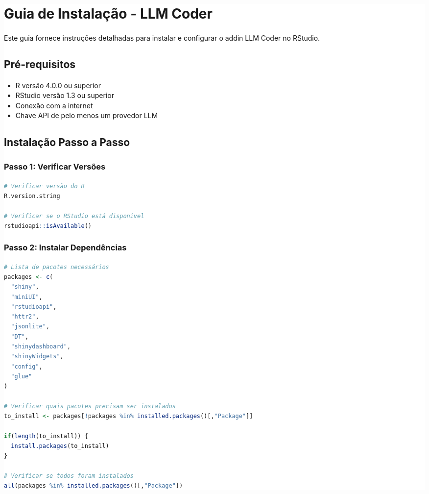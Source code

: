 # Guia de Instalação - LLM Coder

Este guia fornece instruções detalhadas para instalar e configurar o addin LLM Coder no RStudio.

## Pré-requisitos

- R versão 4.0.0 ou superior
- RStudio versão 1.3 ou superior
- Conexão com a internet
- Chave API de pelo menos um provedor LLM

## Instalação Passo a Passo

### Passo 1: Verificar Versões

```r
# Verificar versão do R
R.version.string

# Verificar se o RStudio está disponível
rstudioapi::isAvailable()
```

### Passo 2: Instalar Dependências

```r
# Lista de pacotes necessários
packages <- c(
  "shiny",
  "miniUI",
  "rstudioapi",
  "httr2",
  "jsonlite",
  "DT",
  "shinydashboard",
  "shinyWidgets",
  "config",
  "glue"
)

# Verificar quais pacotes precisam ser instalados
to_install <- packages[!packages %in% installed.packages()[,"Package"]]

if(length(to_install)) {
  install.packages(to_install)
}

# Verificar se todos foram instalados
all(packages %in% installed.packages()[,"Package"])
```
